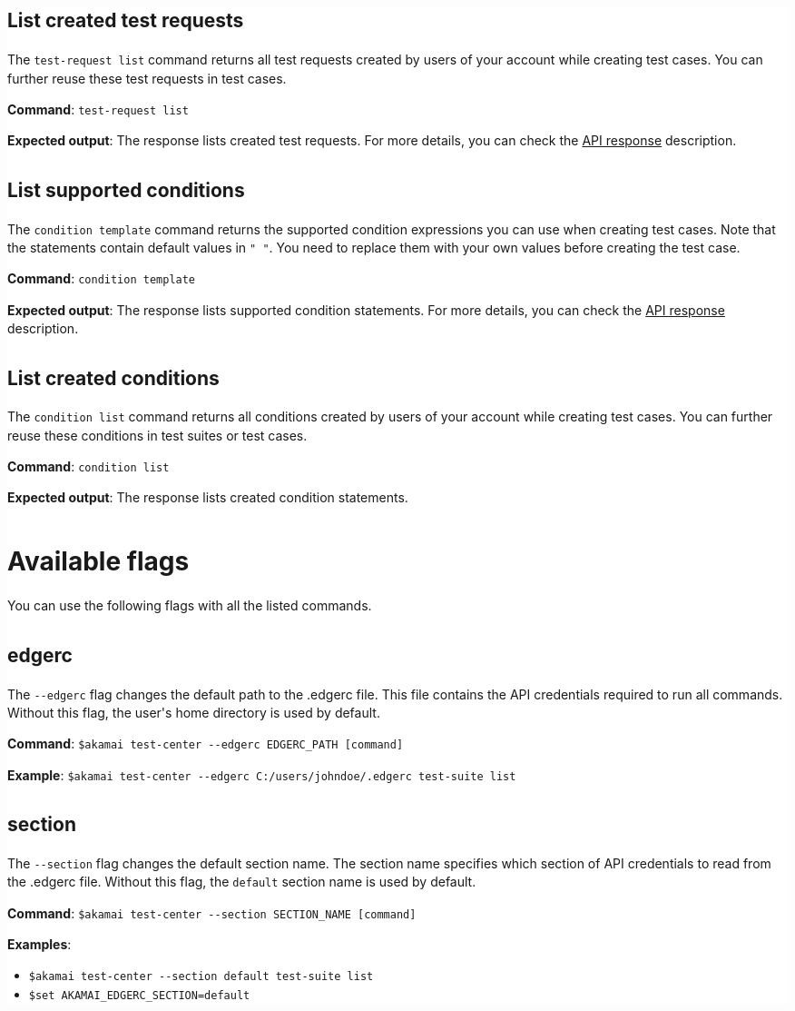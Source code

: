 
## List created test requests
The `test-request list` command returns all test requests created by users of your account while creating test cases. You can further reuse these test requests in test cases.

**Command**: `test-request list`

**Expected output**: The response lists created test requests. For more details, you can check the [API response](https://techdocs.akamai.com/test-ctr/reference/get-test-requests) description.

## List supported conditions
The `condition template` command returns the supported condition expressions you can use when creating test cases. Note that the statements contain default values in `" "`.  You need to replace them with your own values before creating the test case.

**Command**: `condition template`

**Expected output**: The response lists supported condition statements. For more details, you can check the [API response](https://techdocs.akamai.com/test-ctr/reference/get-test-catalog-template) description.

## List created conditions
The `condition list` command returns all conditions created by users of your account while creating test cases. You can further reuse these conditions in test suites or test cases.

**Command**: `condition list`

**Expected output**: The response lists created condition statements. 



# Available flags

You can use the following flags with all the listed commands.

## edgerc
The `--edgerc` flag changes the default path to the .edgerc file. This file contains the API credentials required to run all commands.
Without this flag, the user's home directory is used by default.

**Command**: `$akamai test-center --edgerc EDGERC_PATH [command]`

**Example**: `$akamai test-center --edgerc C:/users/johndoe/.edgerc test-suite list`

## section
The `--section` flag changes the default section name. The section name specifies which section of API credentials to read from the .edgerc file. Without this flag, the `default` section name is used by default.

**Command**: `$akamai test-center --section SECTION_NAME [command]`

**Examples**:
- `$akamai test-center --section default test-suite list`
- `$set AKAMAI_EDGERC_SECTION=default`

